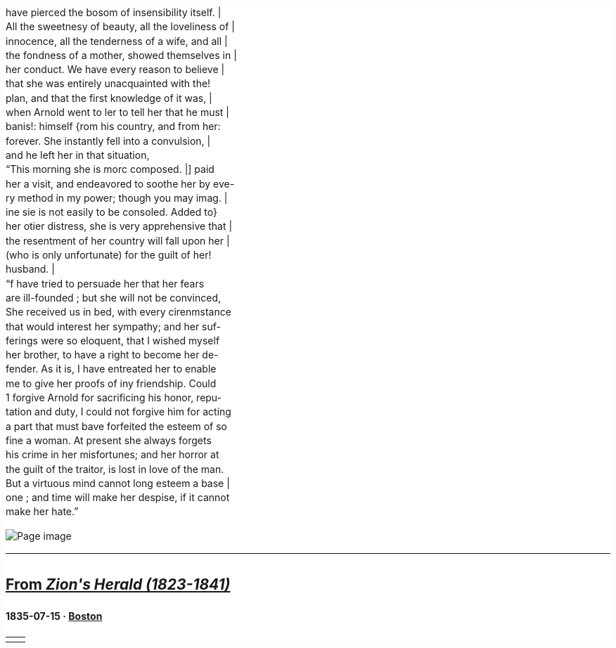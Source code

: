have pierced the bosom of insensibility itself. |  
All the sweetnesy of beauty, all the loveliness of |  
innocence, all the tenderness of a wife, and all |  
the fondness of a mother, showed themselves in |  
her conduct. We have every reason to believe |  
that she was entirely unacquainted with the!  
plan, and that the first knowledge of it was, |  
when Arnold went to ler to tell her that he must |  
banis!: himself {rom his country, and from her:  
forever. She instantly fell into a convulsion, |  
and he left her in that situation,  
“This morning she is morc composed. |] paid  
her a visit, and endeavored to soothe her by eve-  
ry method in my power; though you may imag. |  
ine sie is not easily to be consoled. Added to}  
her otier distress, she is very apprehensive that |  
the resentment of her country will fall upon her |  
(who is only unfortunate) for the guilt of her!  
husband. |  
“f have tried to persuade her that her fears  
are ill-founded ; but she will not be convinced,  
She received us in bed, with every cirenmstance  
that would interest her sympathy; and her suf-  
ferings were so eloquent, that I wished myself  
her brother, to have a right to become her de-  
fender. As it is, I have entreated her to enable  
me to give her proofs of iny friendship. Could  
1 forgive Arnold for sacrificing his honor, repu-  
tation and duty, I could not forgive him for acting  
a part that must bave forfeited the esteem of so  
fine a woman. At present she always forgets  
his crime in her misfortunes; and her horror at  
the guilt of the traitor, is lost in love of the man.  
But a virtuous mind cannot long esteem a base |  
one ; and time will make her despise, if it cannot  
make her hate.”
</td><td style="width: 50%; max-height: 75%; margin: auto; display: block;">
<img alt="Page image" src="https://iiif.archive.org/image/iiif/2/sim_watchman-examiner_1835-01-02_16_1%2Fsim_watchman-examiner_1835-01-02_16_1_jp2.zip%2Fsim_watchman-examiner_1835-01-02_16_1_jp2%2Fsim_watchman-examiner_1835-01-02_16_1_0003.jp2/pct:37.294520547945204,70.59210526315789,13.955479452054794,24.68421052631579/,600/0/default.jpg"/>
</td>
</tr></table>

---

## [From _Zion's Herald (1823-1841)_](https://archive.org/details/sim_zions-herald_1835-07-15_6_28/page/n3/mode/1up?view=theater)

#### 1835-07-15 &middot; [Boston](http://dbpedia.org/resource/Boston)

<table style="width: 100%;"><tr><td style="width: 50%">
